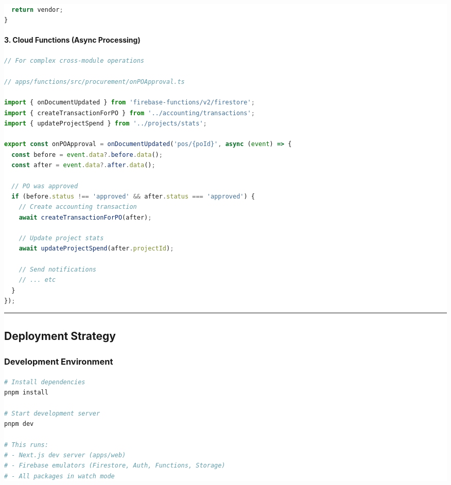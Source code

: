 ```typescript
  return vendor;
}
```

#### 3. Cloud Functions (Async Processing)

```typescript
// For complex cross-module operations

// apps/functions/src/procurement/onPOApproval.ts

import { onDocumentUpdated } from 'firebase-functions/v2/firestore';
import { createTransactionForPO } from '../accounting/transactions';
import { updateProjectSpend } from '../projects/stats';

export const onPOApproval = onDocumentUpdated('pos/{poId}', async (event) => {
  const before = event.data?.before.data();
  const after = event.data?.after.data();

  // PO was approved
  if (before.status !== 'approved' && after.status === 'approved') {
    // Create accounting transaction
    await createTransactionForPO(after);

    // Update project stats
    await updateProjectSpend(after.projectId);

    // Send notifications
    // ... etc
  }
});
```

---

## Deployment Strategy

### Development Environment

```bash
# Install dependencies
pnpm install

# Start development server
pnpm dev

# This runs:
# - Next.js dev server (apps/web)
# - Firebase emulators (Firestore, Auth, Functions, Storage)
# - All packages in watch mode
```
